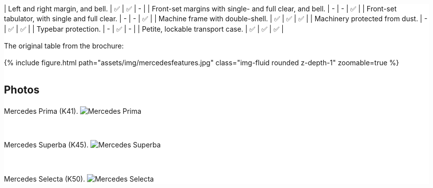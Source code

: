| Left and right margin, and bell. | ✅ | ✅ | - |
| Front-set margins with single- and full   clear, and bell. | - | - | ✅ |
| Front-set tabulator, with single and full   clear. | - | - | ✅ |
| Machine frame with double-shell. | ✅ | ✅ | ✅ |
| Machinery protected from dust. | - | ✅ | ✅ |
| Typebar protection. | - | ✅ | - |
| Petite, lockable transport case. | ✅ | ✅ | ✅ |

The original table from the brochure:

{% include figure.html path="assets/img/mercedesfeatures.jpg" class="img-fluid rounded z-depth-1" zoomable=true %}

## Photos

<div class="l-body">

  Mercedes Prima (K41). <d-cite key="sommeregger-prima"></d-cite>
  <img src="https://live.staticflickr.com/3579/4606101414_1f30ee2461_o.jpg" alt="Mercedes Prima" width="100%"/> 
  <p><br></p>

  Mercedes Superba (K45). <d-cite key="x-over-it-superba"></d-cite>
  <img src="https://2.bp.blogspot.com/-ObRhPXRxvWg/VGMEVx7IgtI/AAAAAAAAEmQ/QOgfsglYhMQ/s0/xoverit-406-9-111114.JPG" alt="Mercedes Superba" width="100%"/> 
  <p><br></p>

  Mercedes Selecta (K50). <d-cite key="sommeregger-selecta"></d-cite>
  <img src="https://live.staticflickr.com/4015/4334919416_16ea713cf9_o.jpg" alt="Mercedes Selecta" width="100%"/> 
  
</div>
